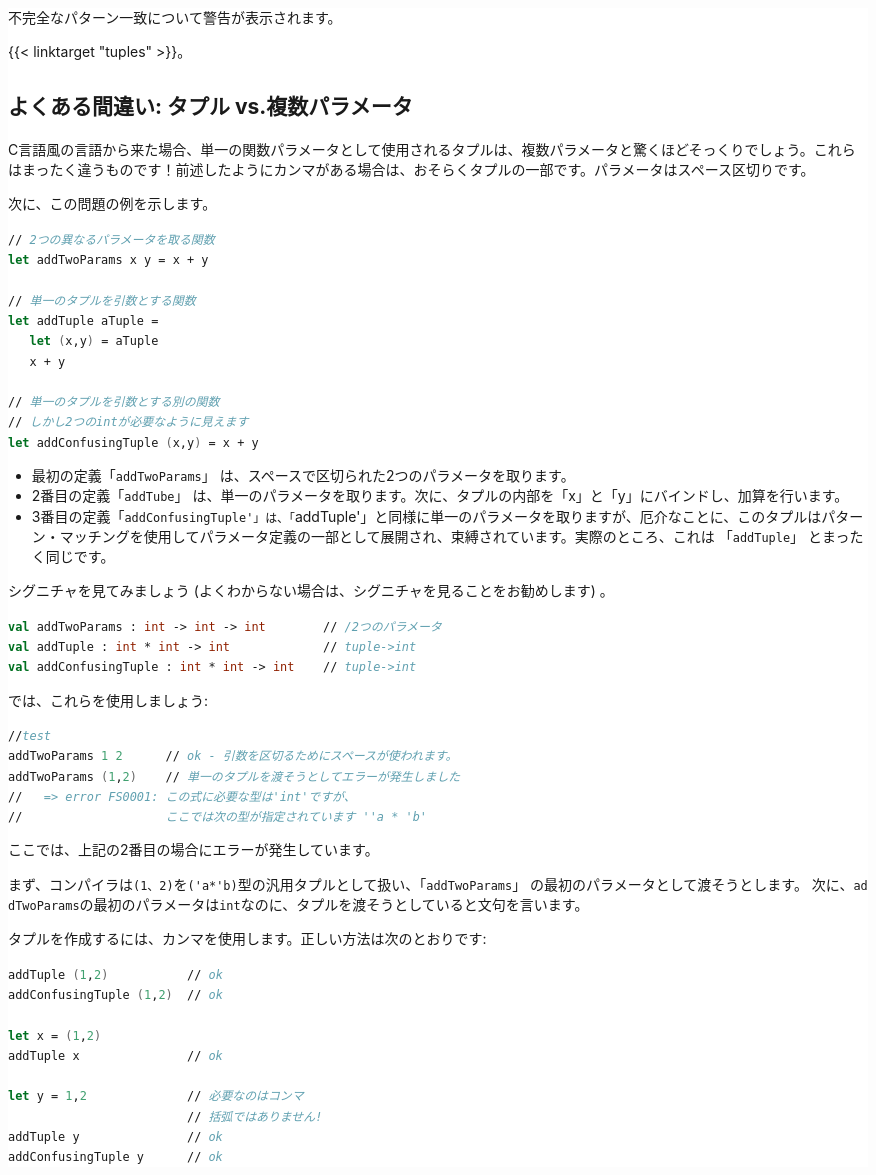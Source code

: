 不完全なパターン一致について警告が表示されます。


{{< linktarget "tuples" >}}。

## よくある間違い: タプル vs.複数パラメータ ##

C言語風の言語から来た場合、単一の関数パラメータとして使用されるタプルは、複数パラメータと驚くほどそっくりでしょう。これらはまったく違うものです！前述したようにカンマがある場合は、おそらくタプルの一部です。パラメータはスペース区切りです。

次に、この問題の例を示します。

```fsharp
// 2つの異なるパラメータを取る関数
let addTwoParams x y = x + y

// 単一のタプルを引数とする関数
let addTuple aTuple =
   let (x,y) = aTuple
   x + y

// 単一のタプルを引数とする別の関数
// しかし2つのintが必要なように見えます
let addConfusingTuple (x,y) = x + y
```

* 最初の定義「`addTwoParams`」 は、スペースで区切られた2つのパラメータを取ります。
* 2番目の定義「`addTube`」 は、単一のパラメータを取ります。次に、タプルの内部を「x」と「y」にバインドし、加算を行います。
* 3番目の定義「`addConfusingTuple'」は、「`addTuple'」と同様に単一のパラメータを取りますが、厄介なことに、このタプルはパターン・マッチングを使用してパラメータ定義の一部として展開され、束縛されています。実際のところ、これは 「`addTuple`」 とまったく同じです。

シグニチャを見てみましょう (よくわからない場合は、シグニチャを見ることをお勧めします) 。

```fsharp
val addTwoParams : int -> int -> int        // /2つのパラメータ
val addTuple : int * int -> int             // tuple->int
val addConfusingTuple : int * int -> int    // tuple->int
```

では、これらを使用しましょう:

```fsharp
//test
addTwoParams 1 2      // ok - 引数を区切るためにスペースが使われます。
addTwoParams (1,2)    // 単一のタプルを渡そうとしてエラーが発生しました
//   => error FS0001: この式に必要な型は'int'ですが、
//                    ここでは次の型が指定されています ''a * 'b'
```

ここでは、上記の2番目の場合にエラーが発生しています。

まず、コンパイラは`(1、2)`を` ('a*'b) `型の汎用タプルとして扱い、「`addTwoParams`」 の最初のパラメータとして渡そうとします。
次に、`addTwoParams`の最初のパラメータは`int`なのに、タプルを渡そうとしていると文句を言います。

タプルを作成するには、カンマを使用します。正しい方法は次のとおりです:

```fsharp
addTuple (1,2)           // ok
addConfusingTuple (1,2)  // ok

let x = (1,2)
addTuple x               // ok

let y = 1,2              // 必要なのはコンマ
                         // 括弧ではありません!
addTuple y               // ok
addConfusingTuple y      // ok
```
